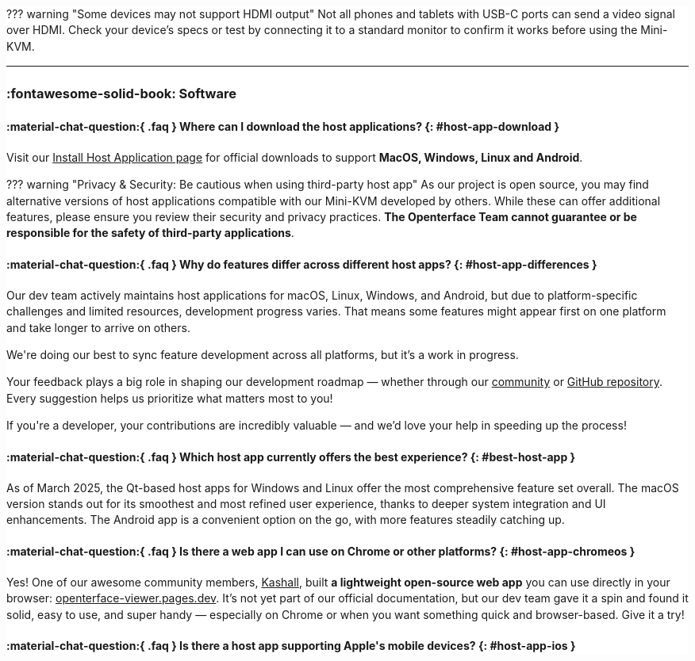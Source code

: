 ??? warning "Some devices may not support HDMI output"
    Not all phones and tablets with USB-C ports can send a video signal over HDMI. Check your device’s specs or test by connecting it to a standard monitor to confirm it works before using the Mini-KVM.

---

### :fontawesome-solid-book: Software

#### :material-chat-question:{ .faq } Where can I download the host applications? {: #host-app-download }

Visit our [Install Host Application page](/quick-start/#install-host-application) for official downloads to support **MacOS, Windows, Linux and Android**. 

??? warning "Privacy & Security: Be cautious when using third-party host app"
    As our project is open source, you may find alternative versions of host applications compatible with our Mini-KVM developed by others. While these can offer additional features, please ensure you review their security and privacy practices. **The Openterface Team cannot guarantee or be responsible for the safety of third-party applications**.

#### :material-chat-question:{ .faq } Why do features differ across different host apps? {: #host-app-differences }

Our dev team actively maintains host applications for macOS, Linux, Windows, and Android, but due to platform-specific challenges and limited resources, development progress varies. That means some features might appear first on one platform and take longer to arrive on others.

We're doing our best to sync feature development across all platforms, but it’s a work in progress. 

Your feedback plays a big role in shaping our development roadmap — whether through our [community](/community/) or [GitHub repository](/app/). Every suggestion helps us prioritize what matters most to you!

If you're a developer, your contributions are incredibly valuable — and we’d love your help in speeding up the process!

#### :material-chat-question:{ .faq } Which host app currently offers the best experience? {: #best-host-app }

As of March 2025, the Qt-based host apps for Windows and Linux offer the most comprehensive feature set overall. The macOS version stands out for its smoothest and most refined user experience, thanks to deeper system integration and UI enhancements. The Android app is a convenient option on the go, with more features steadily catching up.

#### :material-chat-question:{ .faq } Is there a web app I can use on Chrome or other platforms? {: #host-app-chromeos }

Yes! One of our awesome community members, [Kashall](https://github.com/kashalls/openterface-viewer/), built **a lightweight open-source web app** you can use directly in your browser: [openterface-viewer.pages.dev](openterface-viewer.pages.dev). It’s not yet part of our official documentation, but our dev team gave it a spin and found it solid, easy to use, and super handy — especially on Chrome or when you want something quick and browser-based. Give it a try!

#### :material-chat-question:{ .faq } Is there a host app supporting Apple's mobile devices? {: #host-app-ios }
